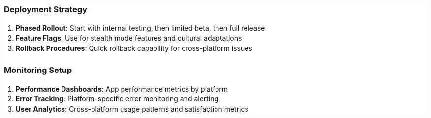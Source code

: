 ### Deployment Strategy

1. **Phased Rollout**: Start with internal testing, then limited beta, then full release
2. **Feature Flags**: Use for stealth mode features and cultural adaptations
3. **Rollback Procedures**: Quick rollback capability for cross-platform issues

### Monitoring Setup

1. **Performance Dashboards**: App performance metrics by platform
2. **Error Tracking**: Platform-specific error monitoring and alerting
3. **User Analytics**: Cross-platform usage patterns and satisfaction metrics
